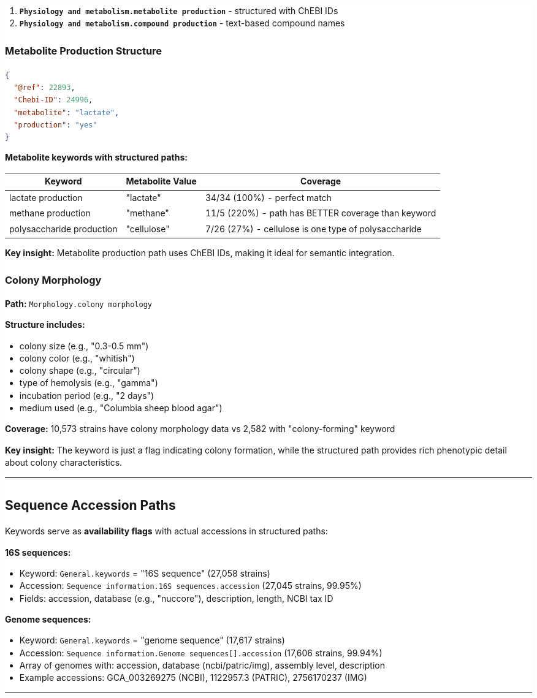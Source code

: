 1. **`Physiology and metabolism.metabolite production`** - structured with ChEBI IDs
2. **`Physiology and metabolism.compound production`** - text-based compound names

### Metabolite Production Structure

```json
{
  "@ref": 22893,
  "Chebi-ID": 24996,
  "metabolite": "lactate",
  "production": "yes"
}
```

**Metabolite keywords with structured paths:**

| Keyword | Metabolite Value | Coverage |
|---------|-----------------|----------|
| lactate production | "lactate" | 34/34 (100%) - perfect match |
| methane production | "methane" | 11/5 (220%) - path has BETTER coverage than keyword |
| polysaccharide production | "cellulose" | 7/26 (27%) - cellulose is one type of polysaccharide |

**Key insight:** Metabolite production path uses ChEBI IDs, making it ideal for semantic integration.

### Colony Morphology

**Path:** `Morphology.colony morphology`

**Structure includes:**
- colony size (e.g., "0.3-0.5 mm")
- colony color (e.g., "whitish")
- colony shape (e.g., "circular")
- type of hemolysis (e.g., "gamma")
- incubation period (e.g., "2 days")
- medium used (e.g., "Columbia sheep blood agar")

**Coverage:** 10,573 strains have colony morphology data vs 2,582 with "colony-forming" keyword

**Key insight:** The keyword is just a flag indicating colony formation, while the structured path provides rich phenotypic detail about colony characteristics.

---

## Sequence Accession Paths

Keywords serve as **availability flags** with actual accessions in structured paths:

**16S sequences:**
- Keyword: `General.keywords` = "16S sequence" (27,058 strains)
- Accession: `Sequence information.16S sequences.accession` (27,045 strains, 99.95%)
- Fields: accession, database (e.g., "nuccore"), description, length, NCBI tax ID

**Genome sequences:**
- Keyword: `General.keywords` = "genome sequence" (17,617 strains)
- Accession: `Sequence information.Genome sequences[].accession` (17,606 strains, 99.94%)
- Array of genomes with: accession, database (ncbi/patric/img), assembly level, description
- Example accessions: GCA_003269275 (NCBI), 1122957.3 (PATRIC), 2756170237 (IMG)

---